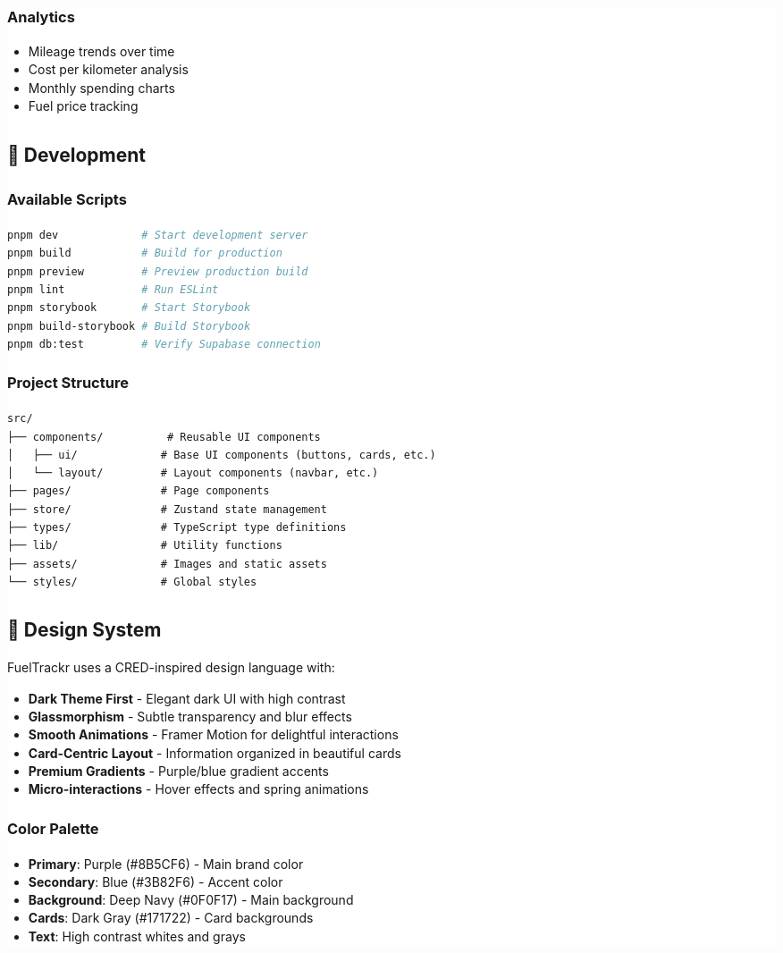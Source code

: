 ### Analytics
- Mileage trends over time
- Cost per kilometer analysis
- Monthly spending charts
- Fuel price tracking

## 🔧 Development

### Available Scripts

```bash
pnpm dev             # Start development server
pnpm build           # Build for production
pnpm preview         # Preview production build
pnpm lint            # Run ESLint
pnpm storybook       # Start Storybook
pnpm build-storybook # Build Storybook
pnpm db:test         # Verify Supabase connection
```

### Project Structure

```
src/
├── components/          # Reusable UI components
│   ├── ui/             # Base UI components (buttons, cards, etc.)
│   └── layout/         # Layout components (navbar, etc.)
├── pages/              # Page components
├── store/              # Zustand state management
├── types/              # TypeScript type definitions
├── lib/                # Utility functions
├── assets/             # Images and static assets
└── styles/             # Global styles
```

## 🎨 Design System

FuelTrackr uses a CRED-inspired design language with:

- **Dark Theme First** - Elegant dark UI with high contrast
- **Glassmorphism** - Subtle transparency and blur effects
- **Smooth Animations** - Framer Motion for delightful interactions
- **Card-Centric Layout** - Information organized in beautiful cards
- **Premium Gradients** - Purple/blue gradient accents
- **Micro-interactions** - Hover effects and spring animations

### Color Palette
- **Primary**: Purple (#8B5CF6) - Main brand color
- **Secondary**: Blue (#3B82F6) - Accent color
- **Background**: Deep Navy (#0F0F17) - Main background
- **Cards**: Dark Gray (#171722) - Card backgrounds
- **Text**: High contrast whites and grays

